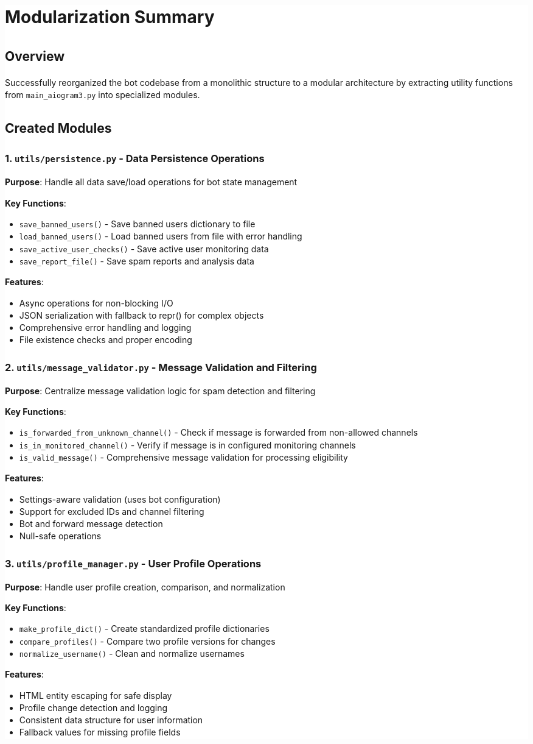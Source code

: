 # Modularization Summary

## Overview
Successfully reorganized the bot codebase from a monolithic structure to a modular architecture by extracting utility functions from `main_aiogram3.py` into specialized modules.

## Created Modules

### 1. `utils/persistence.py` - Data Persistence Operations
**Purpose**: Handle all data save/load operations for bot state management

**Key Functions**:
- `save_banned_users()` - Save banned users dictionary to file
- `load_banned_users()` - Load banned users from file with error handling
- `save_active_user_checks()` - Save active user monitoring data
- `save_report_file()` - Save spam reports and analysis data

**Features**:
- Async operations for non-blocking I/O
- JSON serialization with fallback to repr() for complex objects
- Comprehensive error handling and logging
- File existence checks and proper encoding

### 2. `utils/message_validator.py` - Message Validation and Filtering
**Purpose**: Centralize message validation logic for spam detection and filtering

**Key Functions**:
- `is_forwarded_from_unknown_channel()` - Check if message is forwarded from non-allowed channels
- `is_in_monitored_channel()` - Verify if message is in configured monitoring channels
- `is_valid_message()` - Comprehensive message validation for processing eligibility

**Features**:
- Settings-aware validation (uses bot configuration)
- Support for excluded IDs and channel filtering
- Bot and forward message detection
- Null-safe operations

### 3. `utils/profile_manager.py` - User Profile Operations
**Purpose**: Handle user profile creation, comparison, and normalization

**Key Functions**:
- `make_profile_dict()` - Create standardized profile dictionaries
- `compare_profiles()` - Compare two profile versions for changes
- `normalize_username()` - Clean and normalize usernames

**Features**:
- HTML entity escaping for safe display
- Profile change detection and logging
- Consistent data structure for user information
- Fallback values for missing profile fields
